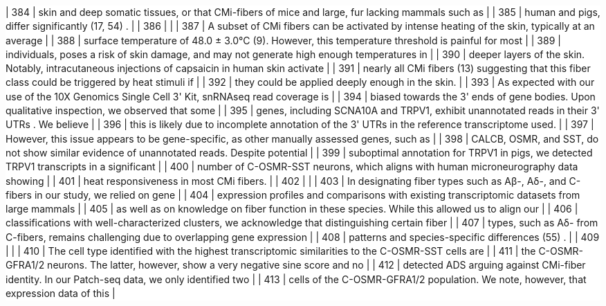 |   384 | skin and deep somatic tissues, or that CMi-fibers of mice and large, fur lacking mammals such as      |
|   385 | human and pigs, differ significantly (17, 54) .                                                       |
|   386 |                                                                                                       |
|   387 | A subset of CMi fibers can be activated by intense heating of the skin, typically at an average       |
|   388 | surface temperature of 48.0 ± 3.0°C (9). However, this temperature threshold is painful for most      |
|   389 | individuals, poses a risk of skin damage, and may not generate high enough temperatures in            |
|   390 | deeper layers of the skin. Notably, intracutaneous injections of capsaicin in human skin activate     |
|   391 | nearly all CMi fibers (13) suggesting that this fiber class could be triggered by heat stimuli if     |
|   392 | they could be applied deeply enough in the skin.                                                      |
|   393 | As expected with our use of the 10X Genomics Single Cell 3' Kit, snRNAseq read coverage is            |
|   394 | biased towards the 3' ends of gene bodies. Upon qualitative inspection, we observed that some         |
|   395 | genes, including SCNA10A and TRPV1, exhibit unannotated reads in their 3' UTRs . We believe           |
|   396 | this is likely due to incomplete annotation of the 3' UTRs in the reference transcriptome used.       |
|   397 | However, this issue appears to be gene-specific, as other manually assessed genes, such as            |
|   398 | CALCB, OSMR, and SST, do not show similar evidence of unannotated reads. Despite potential            |
|   399 | suboptimal annotation for TRPV1 in pigs, we detected TRPV1 transcripts in a significant               |
|   400 | number of C-OSMR-SST neurons, which aligns with human microneurography data showing                   |
|   401 | heat responsiveness in most CMi fibers.                                                               |
|   402 |                                                                                                       |
|   403 | In designating fiber types such as Aβ-, Aδ-, and C-fibers in our study, we relied on gene             |
|   404 | expression profiles and comparisons with existing transcriptomic datasets from large mammals          |
|   405 | as well as on knowledge on fiber function in these species. While this allowed us to align our        |
|   406 | classifications with well-characterized clusters, we acknowledge that distinguishing certain fiber    |
|   407 | types, such as Aδ- from C-fibers, remains challenging due to overlapping gene expression              |
|   408 | patterns and species-specific differences (55) .                                                      |
|   409 |                                                                                                       |
|   410 | The cell type identified with the highest transcriptomic similarities to the C-OSMR-SST cells are     |
|   411 | the C-OSMR-GFRA1/2 neurons. The latter, however, show a very negative sine score and no               |
|   412 | detected ADS arguing against CMi-fiber identity. In our Patch-seq data, we only identified two        |
|   413 | cells of the C-OSMR-GFRA1/2 population. We note, however, that expression data of this                |
